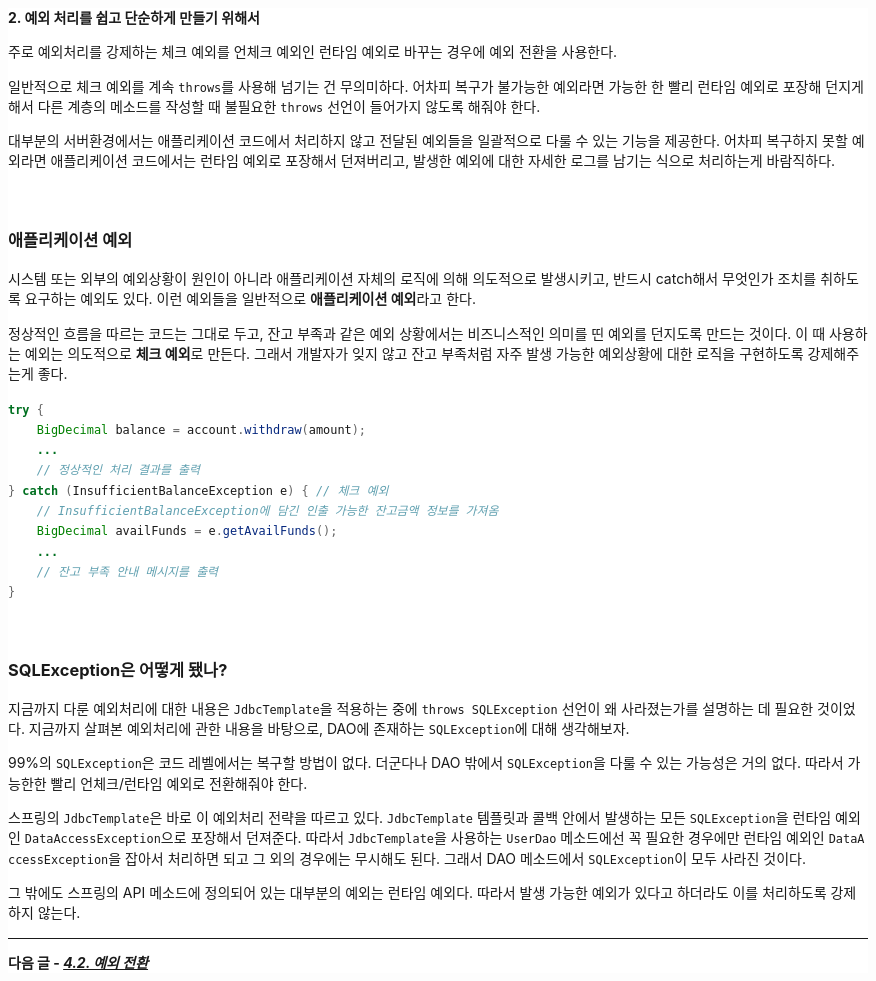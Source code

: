 **2. 예외 처리를 쉽고 단순하게 만들기 위해서**

주로 예외처리를 강제하는 체크 예외를 언체크 예외인 런타임 예외로 바꾸는 경우에 예외 전환을 사용한다.            

일반적으로 체크 예외를 계속 `throws`를 사용해 넘기는 건 무의미하다. 어차피 복구가 불가능한 예외라면 가능한 한 빨리 런타임 예외로 포장해 던지게 해서 다른 계층의 메소드를 작성할 때 
불필요한 `throws` 선언이 들어가지 않도록 해줘야 한다.          

대부분의 서버환경에서는 애플리케이션 코드에서 처리하지 않고 전달된 예외들을 일괄적으로 다룰 수 있는 기능을 제공한다.
어차피 복구하지 못할 예외라면 애플리케이션 코드에서는 런타임 예외로 포장해서 던져버리고, 발생한 예외에 대한 자세한 로그를 남기는 식으로 처리하는게 바람직하다.              

<br/>

### 애플리케이션 예외 

시스템 또는 외부의 예외상황이 원인이 아니라 애플리케이션 자체의 로직에 의해 의도적으로 발생시키고, 반드시 catch해서 무엇인가 조치를 취하도록 요구하는 예외도 있다. 
이런 예외들을 일반적으로 **애플리케이션 예외**라고 한다.          

정상적인 흐름을 따르는 코드는 그대로 두고, 잔고 부족과 같은 예외 상황에서는 비즈니스적인 의미를 띤 예외를 던지도록 만드는 것이다. 이 때 사용하는 예외는 의도적으로 
**체크 예외**로 만든다. 그래서 개발자가 잊지 않고 잔고 부족처럼 자주 발생 가능한 예외상황에 대한 로직을 구현하도록 강제해주는게 좋다.          

```java
try {
    BigDecimal balance = account.withdraw(amount);
    ...
    // 정상적인 처리 결과를 출력
} catch (InsufficientBalanceException e) { // 체크 예외
    // InsufficientBalanceException에 담긴 인출 가능한 잔고금액 정보를 가져옴
    BigDecimal availFunds = e.getAvailFunds();
    ...
    // 잔고 부족 안내 메시지를 출력 
}
```

<br/>

### SQLException은 어떻게 됐나? 

지금까지 다룬 예외처리에 대한 내용은 `JdbcTemplate`을 적용하는 중에 `throws SQLException` 선언이 왜 사라졌는가를 설명하는 데 필요한 것이었다. 지금까지 
살펴본 예외처리에 관한 내용을 바탕으로, DAO에 존재하는 `SQLException`에 대해 생각해보자.               

99%의 `SQLException`은 코드 레벨에서는 복구할 방법이 없다. 더군다나 DAO 밖에서 `SQLException`을 다룰 수 있는 가능성은 거의 없다. 
따라서 가능한한 빨리 언체크/런타임 예외로 전환해줘야 한다.          

스프링의 `JdbcTemplate`은 바로 이 예외처리 전략을 따르고 있다. `JdbcTemplate` 템플릿과 콜백 안에서 발생하는 모든 `SQLException`을 런타임 예외인 
`DataAccessException`으로 포장해서 던져준다. 따라서 `JdbcTemplate`을 사용하는 `UserDao` 메소드에선 꼭 필요한 경우에만 런타임 예외인 
`DataAccessException`을 잡아서 처리하면 되고 그 외의 경우에는 무시해도 된다. 그래서 DAO 메소드에서 `SQLException`이 모두 사라진 것이다.           

그 밖에도 스프링의 API 메소드에 정의되어 있는 대부분의 예외는 런타임 예외다. 따라서 발생 가능한 예외가 있다고 하더라도 이를 처리하도록 강제하지 않는다. 

-----

**다음 글 - [*4.2. 예외 전환*](./4.2.%20예외%20전환.md)**

